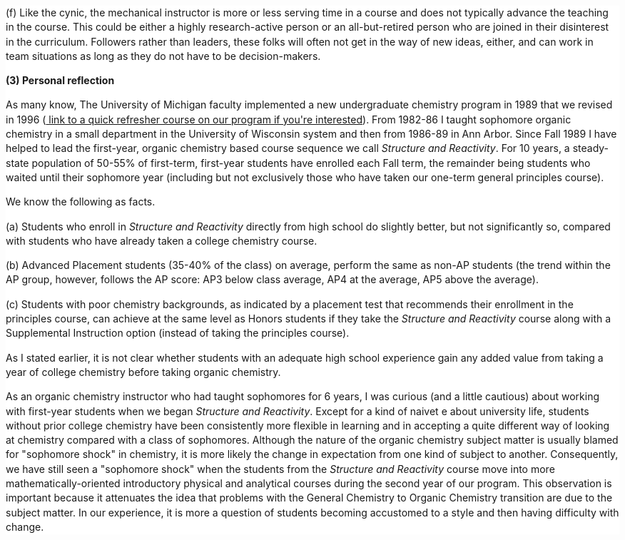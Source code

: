 (f) Like the cynic, the mechanical instructor is more or less serving time in
a course and does not typically advance the teaching in the course. This could
be either a highly research-active person or an all-but-retired person who are
joined in their disinterest in the curriculum. Followers rather than leaders,
these folks will often not get in the way of new ideas, either, and can work
in team situations as long as they do not have to be decision-makers.  
  
  
**(3) Personal reflection**  
  
As many know, The University of Michigan faculty implemented a new
undergraduate chemistry program in 1989 that we revised in 1996 ([ link to a
quick refresher course on our program if you're interested](UMprogram.html)).
From 1982-86 I taught sophomore organic chemistry in a small department in the
University of Wisconsin system and then from 1986-89 in Ann Arbor. Since Fall
1989 I have helped to lead the first-year, organic chemistry based course
sequence we call _Structure and Reactivity_. For 10 years, a steady-state
population of 50-55% of first-term, first-year students have enrolled each
Fall term, the remainder being students who waited until their sophomore year
(including but not exclusively those who have taken our one-term general
principles course).  
  
We know the following as facts.  
  
(a) Students who enroll in _Structure and Reactivity_ directly from high
school do slightly better, but not significantly so, compared with students
who have already taken a college chemistry course.  
  
(b) Advanced Placement students (35-40% of the class) on average, perform the
same as non-AP students (the trend within the AP group, however, follows the
AP score: AP3 below class average, AP4 at the average, AP5 above the average).  
  
(c) Students with poor chemistry backgrounds, as indicated by a placement test
that recommends their enrollment in the principles course, can achieve at the
same level as Honors students if they take the _Structure and Reactivity_
course along with a Supplemental Instruction option (instead of taking the
principles course).  
  
As I stated earlier, it is not clear whether students with an adequate high
school experience gain any added value from taking a year of college chemistry
before taking organic chemistry.  
  
As an organic chemistry instructor who had taught sophomores for 6 years, I
was curious (and a little cautious) about working with first-year students
when we began _Structure and Reactivity_. Except for a kind of naivet e about
university life, students without prior college chemistry have been
consistently more flexible in learning and in accepting a quite different way
of looking at chemistry compared with a class of sophomores. Although the
nature of the organic chemistry subject matter is usually blamed for
"sophomore shock" in chemistry, it is more likely the change in expectation
from one kind of subject to another. Consequently, we have still seen a
"sophomore shock" when the students from the _Structure and Reactivity_ course
move into more mathematically-oriented introductory physical and analytical
courses during the second year of our program. This observation is important
because it attenuates the idea that problems with the General Chemistry to
Organic Chemistry transition are due to the subject matter. In our experience,
it is more a question of students becoming accustomed to a style and then
having difficulty with change.  
  